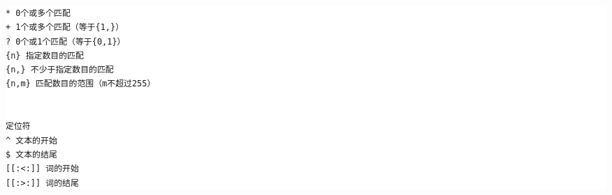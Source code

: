 ```text
* 0个或多个匹配
+ 1个或多个匹配（等于{1,}）
? 0个或1个匹配（等于{0,1}）
{n} 指定数目的匹配
{n,} 不少于指定数目的匹配
{n,m} 匹配数目的范围（m不超过255）
 
 
定位符
^ 文本的开始
$ 文本的结尾
[[:<:]] 词的开始
[[:>:]] 词的结尾
```